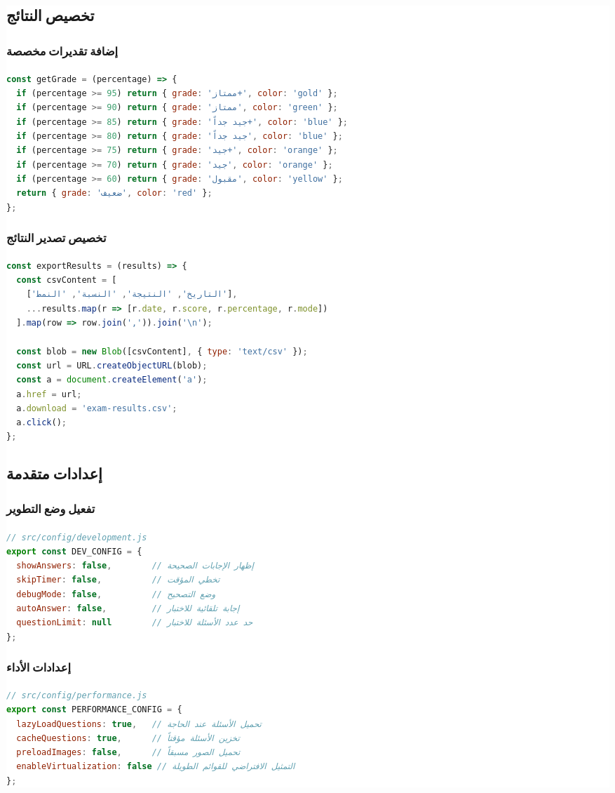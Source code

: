 ## تخصيص النتائج

### إضافة تقديرات مخصصة
```javascript
const getGrade = (percentage) => {
  if (percentage >= 95) return { grade: 'ممتاز+', color: 'gold' };
  if (percentage >= 90) return { grade: 'ممتاز', color: 'green' };
  if (percentage >= 85) return { grade: 'جيد جداً+', color: 'blue' };
  if (percentage >= 80) return { grade: 'جيد جداً', color: 'blue' };
  if (percentage >= 75) return { grade: 'جيد+', color: 'orange' };
  if (percentage >= 70) return { grade: 'جيد', color: 'orange' };
  if (percentage >= 60) return { grade: 'مقبول', color: 'yellow' };
  return { grade: 'ضعيف', color: 'red' };
};
```

### تخصيص تصدير النتائج
```javascript
const exportResults = (results) => {
  const csvContent = [
    ['التاريخ', 'النتيجة', 'النسبة', 'النمط'],
    ...results.map(r => [r.date, r.score, r.percentage, r.mode])
  ].map(row => row.join(',')).join('\n');
  
  const blob = new Blob([csvContent], { type: 'text/csv' });
  const url = URL.createObjectURL(blob);
  const a = document.createElement('a');
  a.href = url;
  a.download = 'exam-results.csv';
  a.click();
};
```

## إعدادات متقدمة

### تفعيل وضع التطوير
```javascript
// src/config/development.js
export const DEV_CONFIG = {
  showAnswers: false,        // إظهار الإجابات الصحيحة
  skipTimer: false,          // تخطي المؤقت
  debugMode: false,          // وضع التصحيح
  autoAnswer: false,         // إجابة تلقائية للاختبار
  questionLimit: null        // حد عدد الأسئلة للاختبار
};
```

### إعدادات الأداء
```javascript
// src/config/performance.js
export const PERFORMANCE_CONFIG = {
  lazyLoadQuestions: true,   // تحميل الأسئلة عند الحاجة
  cacheQuestions: true,      // تخزين الأسئلة مؤقتاً
  preloadImages: false,      // تحميل الصور مسبقاً
  enableVirtualization: false // التمثيل الافتراضي للقوائم الطويلة
};
```
